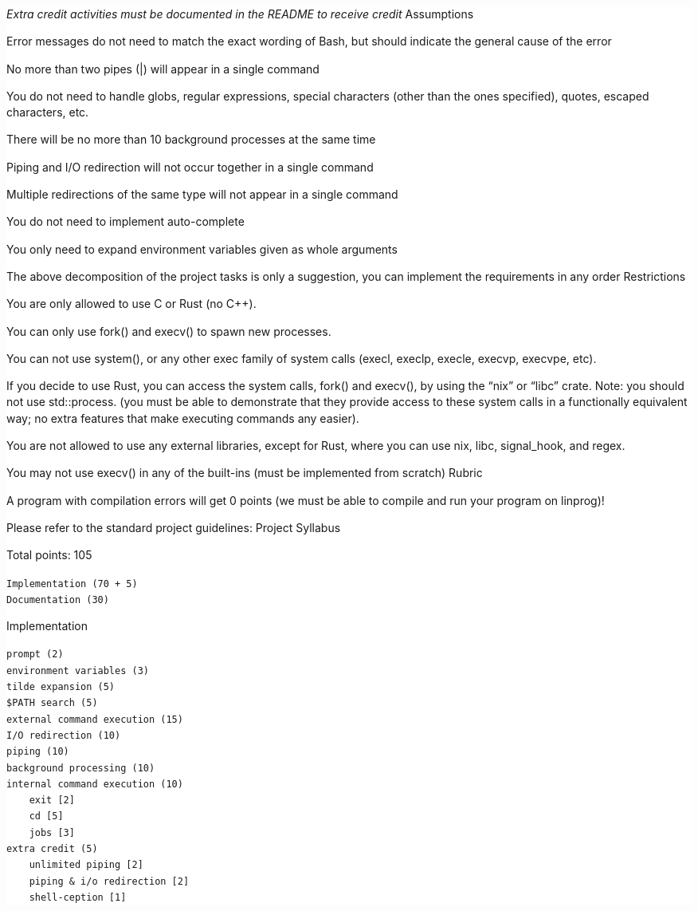 *Extra credit activities must be documented in the README to receive credit*
Assumptions

Error messages do not need to match the exact wording of Bash, but should indicate the general cause of the error

No more than two pipes (|) will appear in a single command

You do not need to handle globs, regular expressions, special characters (other than the ones specified), quotes, escaped characters, etc.

There will be no more than 10 background processes at the same time

Piping and I/O redirection will not occur together in a single command

Multiple redirections of the same type will not appear in a single command

You do not need to implement auto-complete

You only need to expand environment variables given as whole arguments

The above decomposition of the project tasks is only a suggestion, you can implement the requirements in any order
Restrictions

You are only allowed to use C or Rust (no C++).

You can only use fork() and execv() to spawn new processes.

You can not use system(), or any other exec family of system calls (execl, execlp, execle, execvp, execvpe, etc).

If you decide to use Rust, you can access the system calls, fork() and execv(), by using the “nix” or “libc” crate. Note: you should not use std::process. (you must be able to demonstrate that they provide access to these system calls in a functionally equivalent way; no extra features that make executing commands any easier).

You are not allowed to use any external libraries, except for Rust, where you can use nix, libc, signal_hook, and regex.

You may not use execv() in any of the built-ins (must be implemented from scratch)
Rubric

A program with compilation errors will get 0 points (we must be able to compile and run your program on linprog)!

Please refer to the standard project guidelines: Project Syllabus

Total points: 105

    Implementation (70 + 5)
    Documentation (30)

Implementation

    prompt (2)
    environment variables (3)
    tilde expansion (5)
    $PATH search (5)
    external command execution (15)
    I/O redirection (10)
    piping (10)
    background processing (10)
    internal command execution (10)
        exit [2]
        cd [5]
        jobs [3]
    extra credit (5)
        unlimited piping [2]
        piping & i/o redirection [2]
        shell-ception [1]
